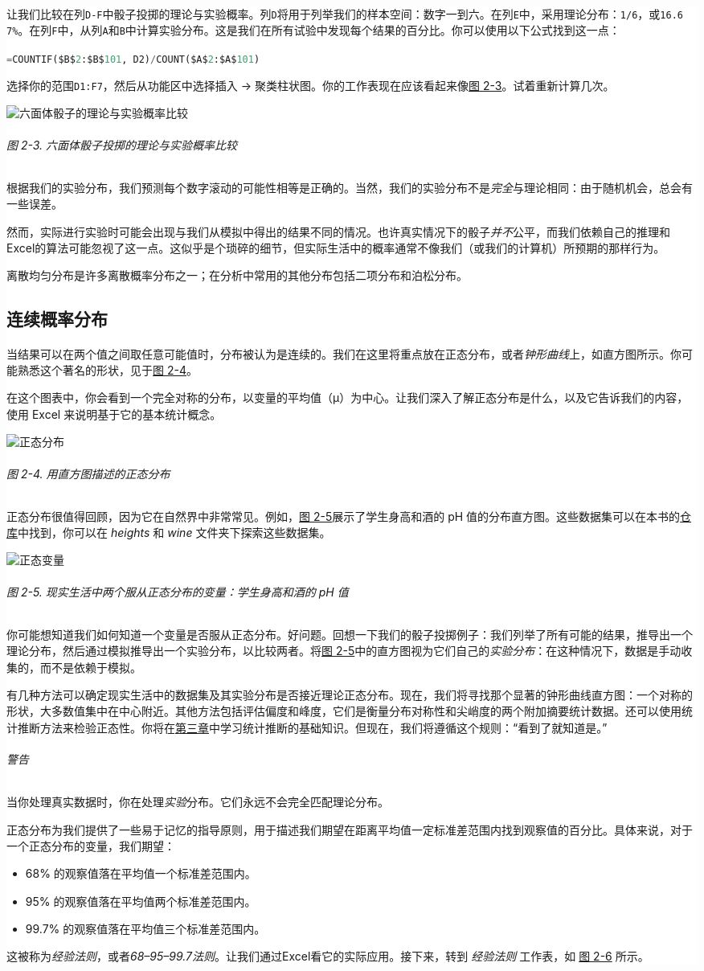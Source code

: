 让我们比较在列`D-F`中骰子投掷的理论与实验概率。列`D`将用于列举我们的样本空间：数字一到六。在列`E`中，采用理论分布：`1/6`，或`16.67%`。在列`F`中，从列`A`和`B`中计算实验分布。这是我们在所有试验中发现每个结果的百分比。你可以使用以下公式找到这一点：

```py
=COUNTIF($B$2:$B$101, D2)/COUNT($A$2:$A$101)
```

选择你的范围`D1:F7`，然后从功能区中选择插入 → 聚类柱状图。你的工作表现在应该看起来像[图 2-3](#theoretical-experimental-probabilities)。试着重新计算几次。

![六面体骰子的理论与实验概率比较](assets/aina_0203.png)

###### 图 2-3\. 六面体骰子投掷的理论与实验概率比较

根据我们的实验分布，我们预测每个数字滚动的可能性相等是正确的。当然，我们的实验分布不是*完全*与理论相同：由于随机机会，总会有一些误差。

然而，实际进行实验时可能会出现与我们从模拟中得出的结果不同的情况。也许真实情况下的骰子*并不*公平，而我们依赖自己的推理和Excel的算法可能忽视了这一点。这似乎是个琐碎的细节，但实际生活中的概率通常不像我们（或我们的计算机）所预期的那样行为。

离散均匀分布是许多离散概率分布之一；在分析中常用的其他分布包括二项分布和泊松分布。

## 连续概率分布

当结果可以在两个值之间取任意可能值时，分布被认为是连续的。我们在这里将重点放在正态分布，或者*钟形曲线*上，如直方图所示。你可能熟悉这个著名的形状，见于[图 2-4](#normal-distribution)。

在这个图表中，你会看到一个完全对称的分布，以变量的平均值（μ）为中心。让我们深入了解正态分布是什么，以及它告诉我们的内容，使用 Excel 来说明基于它的基本统计概念。

![正态分布](assets/aina_0204.png)

###### 图 2-4\. 用直方图描述的正态分布

正态分布很值得回顾，因为它在自然界中非常常见。例如，[图 2-5](#real-normal-distributions)展示了学生身高和酒的 pH 值的分布直方图。这些数据集可以在本书的[仓库](https://oreil.ly/1hlYj)中找到，你可以在 *heights* 和 *wine* 文件夹下探索这些数据集。

![正态变量](assets/aina_0205.png)

###### 图 2-5\. 现实生活中两个服从正态分布的变量：学生身高和酒的 pH 值

你可能想知道我们如何知道一个变量是否服从正态分布。好问题。回想一下我们的骰子投掷例子：我们列举了所有可能的结果，推导出一个理论分布，然后通过模拟推导出一个实验分布，以比较两者。将[图 2-5](#real-normal-distributions)中的直方图视为它们自己的*实验分布*：在这种情况下，数据是手动收集的，而不是依赖于模拟。

有几种方法可以确定现实生活中的数据集及其实验分布是否接近理论正态分布。现在，我们将寻找那个显著的钟形曲线直方图：一个对称的形状，大多数值集中在中心附近。其他方法包括评估偏度和峰度，它们是衡量分布对称性和尖峭度的两个附加摘要统计数据。还可以使用统计推断方法来检验正态性。你将在[第三章](ch03.html#foundations-of-inference)中学习统计推断的基础知识。但现在，我们将遵循这个规则：“看到了就知道是。”

###### 警告

当你处理真实数据时，你在处理*实验*分布。它们永远不会完全匹配理论分布。

正态分布为我们提供了一些易于记忆的指导原则，用于描述我们期望在距离平均值一定标准差范围内找到观察值的百分比。具体来说，对于一个正态分布的变量，我们期望：

+   68% 的观察值落在平均值一个标准差范围内。

+   95% 的观察值落在平均值两个标准差范围内。

+   99.7% 的观察值落在平均值三个标准差范围内。

这被称为*经验法则*，或者*68–95–99.7法则*。让我们通过Excel看它的实际应用。接下来，转到 *经验法则* 工作表，如 [图 2-6](#empirical-rule-start) 所示。
